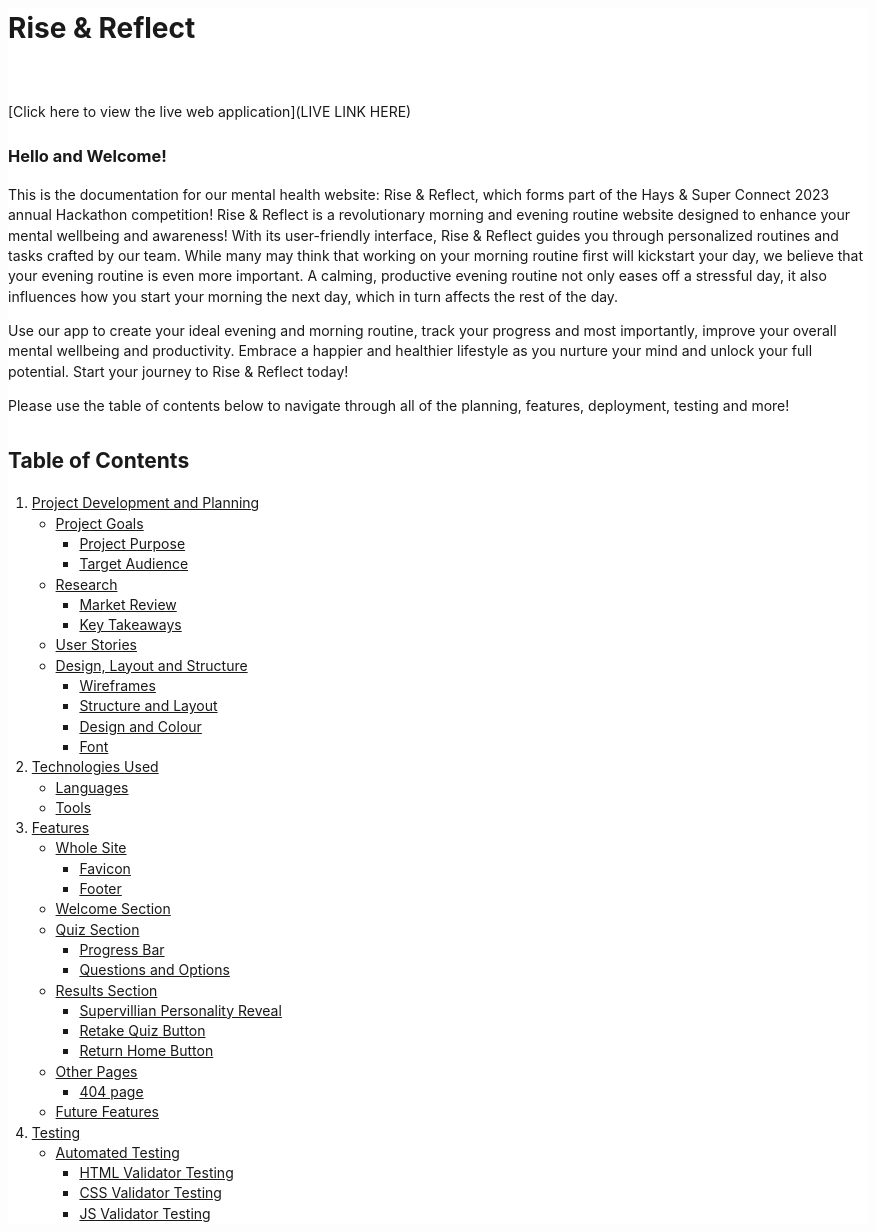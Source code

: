 # Rise & Reflect

![]()

[Click here to view the live web application](LIVE LINK HERE)

### Hello and Welcome!

This is the documentation for our mental health website: Rise & Reflect, which forms part of the Hays & Super Connect 2023 annual Hackathon competition! Rise & Reflect is a revolutionary morning and evening routine website designed to enhance your mental wellbeing and awareness! With its user-friendly interface, Rise & Reflect guides you through personalized routines and tasks crafted by our team. While many may think that working on your morning routine first will kickstart your day, we believe that your evening routine is even more important. A calming, productive evening routine not only eases off a stressful day, it also influences how you start your morning the next day, which in turn affects the rest of the day. 

Use our app to create your ideal evening and morning routine, track your progress and most importantly, improve your overall mental wellbeing and productivity. Embrace a happier and healthier lifestyle as you nurture your mind and unlock your full potential. Start your journey to Rise & Reflect today!

Please use the table of contents below to navigate through all of the planning, features, deployment, testing and more!

## Table of Contents

1. [Project Development and Planning](#project-development-and-planning)
    - [Project Goals](#project-goals)
        - [Project Purpose](#project-purpose)
        - [Target Audience](#target-audience)
    - [Research](#research)
        - [Market Review](#market-review)
        - [Key Takeaways](#key-takeaways-from-market-review)
    - [User Stories](#user-stories)
    - [Design, Layout and Structure](#design-layout-and-structure)
        - [Wireframes](#wireframes)
        - [Structure and Layout](#structure-and-layout)
        - [Design and Colour](#design-and-colour)
        - [Font](#font)
2. [Technologies Used](#technologies-used)
    - [Languages](#languages)
    - [Tools](#tools)
3. [Features](#features)
    - [Whole Site](#whole-site)
        - [Favicon](#favicon)
        - [Footer](#footer)
    - [Welcome Section](#welcome-section)
    - [Quiz Section](#quiz-section)
        - [Progress Bar](#progress-bar)
        - [Questions and Options](#questions-and-options)
    - [Results Section](#results-section)
        - [Supervillian Personality Reveal](#supervillain-personality-reveal)
        - [Retake Quiz Button](#retake-quiz-button)
        - [Return Home Button](#return-home-button)
    - [Other Pages](#other-pages)
        - [404 page](#404-page)
    - [Future Features](#future-features)
4. [Testing](#testing)
    - [Automated Testing](#automated-testing)
        - [HTML Validator Testing](#html-validator-testing)
        - [CSS Validator Testing](#css-validator-testing)
        - [JS Validator Testing](#js-validator-testing)